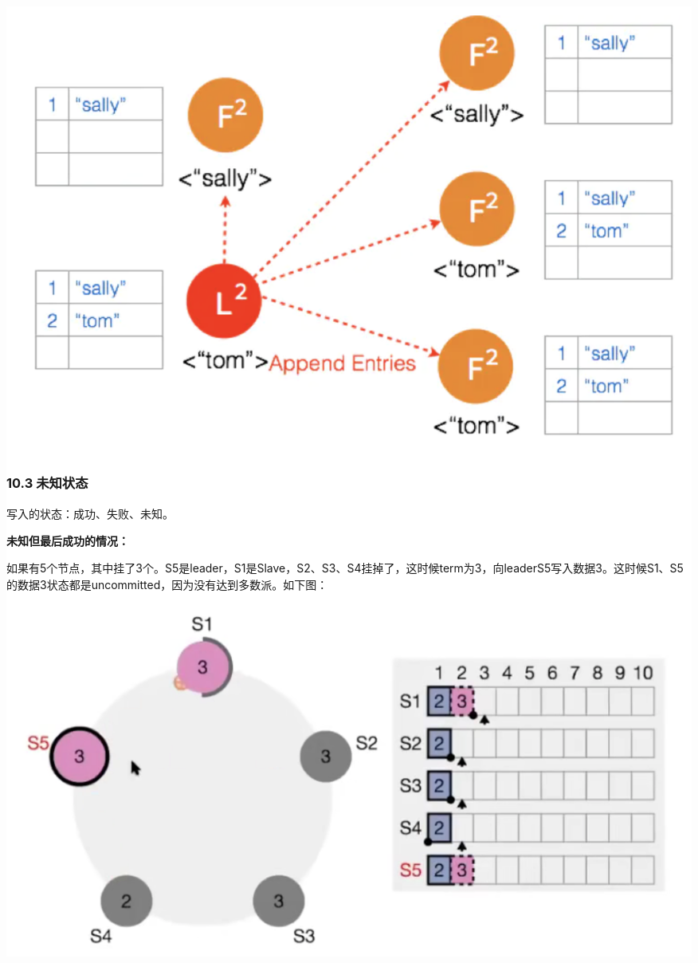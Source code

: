 ![image](https://raw.githubusercontent.com/future94/java-technology/master/algorithm/images/mklm23.png)


### 10.3 未知状态

写入的状态：成功、失败、未知。

**未知但最后成功的情况：**

如果有5个节点，其中挂了3个。S5是leader，S1是Slave，S2、S3、S4挂掉了，这时候term为3，向leaderS5写入数据3。这时候S1、S5的数据3状态都是uncommitted，因为没有达到多数派。如下图：

![image](https://raw.githubusercontent.com/future94/java-technology/master/algorithm/images/vjiu1239jai2.png)
